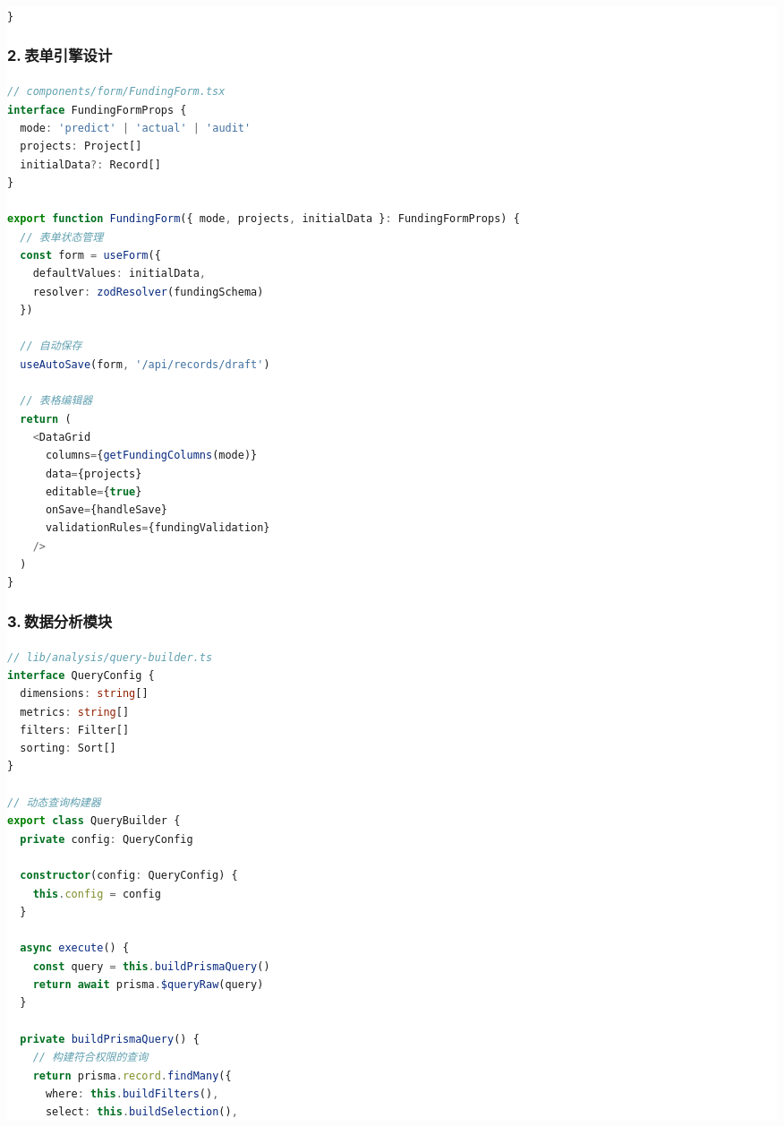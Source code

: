 ```typescript
}
```

### 2. 表单引擎设计
```typescript
// components/form/FundingForm.tsx
interface FundingFormProps {
  mode: 'predict' | 'actual' | 'audit'
  projects: Project[]
  initialData?: Record[]
}

export function FundingForm({ mode, projects, initialData }: FundingFormProps) {
  // 表单状态管理
  const form = useForm({
    defaultValues: initialData,
    resolver: zodResolver(fundingSchema)
  })

  // 自动保存
  useAutoSave(form, '/api/records/draft')

  // 表格编辑器
  return (
    <DataGrid
      columns={getFundingColumns(mode)}
      data={projects}
      editable={true}
      onSave={handleSave}
      validationRules={fundingValidation}
    />
  )
}
```

### 3. 数据分析模块
```typescript
// lib/analysis/query-builder.ts
interface QueryConfig {
  dimensions: string[]
  metrics: string[]
  filters: Filter[]
  sorting: Sort[]
}

// 动态查询构建器
export class QueryBuilder {
  private config: QueryConfig

  constructor(config: QueryConfig) {
    this.config = config
  }

  async execute() {
    const query = this.buildPrismaQuery()
    return await prisma.$queryRaw(query)
  }

  private buildPrismaQuery() {
    // 构建符合权限的查询
    return prisma.record.findMany({
      where: this.buildFilters(),
      select: this.buildSelection(),
```